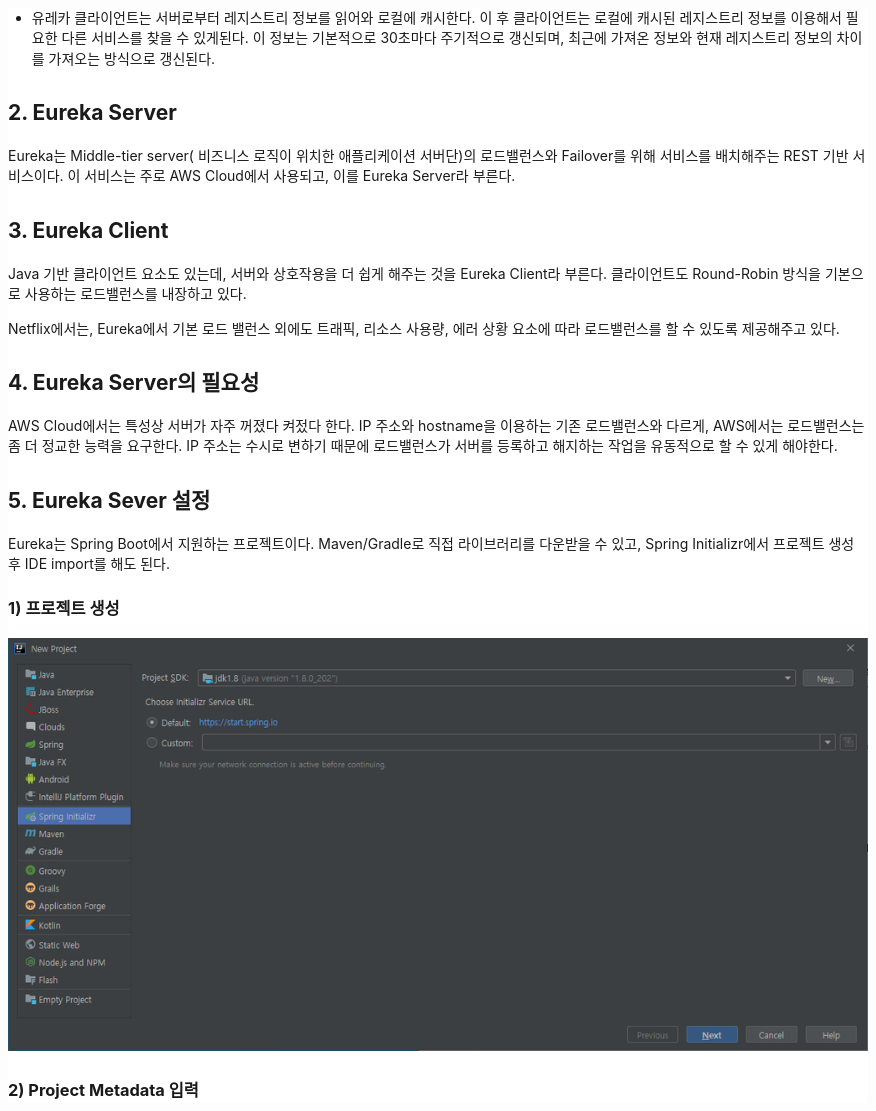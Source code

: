* 유레카 클라이언트는 서버로부터 레지스트리 정보를 읽어와 로컬에 캐시한다. 이 후 클라이언트는 로컬에 캐시된 레지스트리 정보를 이용해서 필요한 다른 서비스를 찾을 수 있게된다. 이 정보는 기본적으로 30초마다 주기적으로 갱신되며, 최근에 가져온 정보와 현재 레지스트리 정보의 차이를 가져오는 방식으로 갱신된다.

## 2. Eureka Server
Eureka는 Middle-tier server( 비즈니스 로직이 위치한 애플리케이션 서버단)의 로드밸런스와 Failover를 위해 서비스를 배치해주는 REST 기반 서비스이다. 이 서비스는 주로 AWS Cloud에서 사용되고, 이를 Eureka Server라 부른다.

## 3. Eureka Client
Java 기반 클라이언트 요소도 있는데, 서버와 상호작용을 더 쉽게 해주는 것을 Eureka Client라 부른다. 클라이언트도 Round-Robin 방식을 기본으로 사용하는 로드밸런스를 내장하고 있다. 

Netflix에서는, Eureka에서 기본 로드 밸런스 외에도 트래픽, 리소스 사용량, 에러 상황 요소에 따라 로드밸런스를 할 수 있도록 제공해주고 있다.

## 4. Eureka Server의 필요성
AWS Cloud에서는 특성상 서버가 자주 꺼졌다 켜젔다 한다. IP 주소와 hostname을 이용하는 기존 로드밸런스와 다르게, AWS에서는 로드밸런스는 좀 더 정교한 능력을 요구한다. IP 주소는 수시로 변하기 때문에 로드밸런스가 서버를 등록하고 해지하는 작업을 유동적으로 할 수 있게 해야한다. 

## 5. Eureka Sever 설정
Eureka는 Spring Boot에서 지원하는 프로젝트이다. Maven/Gradle로 직접 라이브러리를 다운받을 수 있고, Spring Initializr에서 프로젝트 생성 후 IDE import를 해도 된다.

### 1) 프로젝트 생성

![img002](/assets/img/2019-11-29-eureka/img002.png)

### 2) Project Metadata 입력
